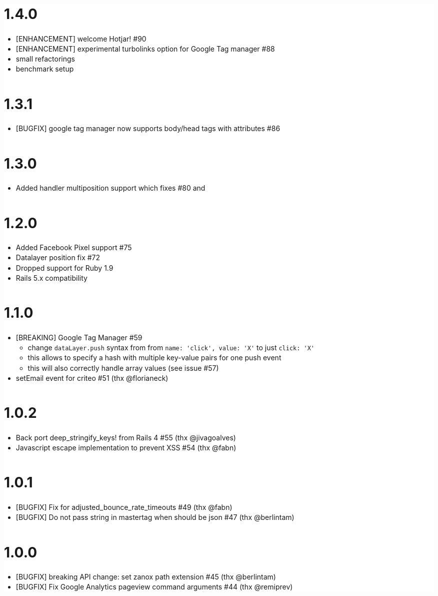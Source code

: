 # 1.4.0

  * [ENHANCEMENT] welcome Hotjar! #90
  * [ENHANCEMENT] experimental turbolinks option for Google Tag manager #88
  * small refactorings
  * benchmark setup

# 1.3.1

  * [BUGFIX] google tag manager now supports body/head tags with attributes #86

# 1.3.0

  * Added handler multiposition support which fixes #80 and

# 1.2.0

  * Added Facebook Pixel support #75
  * Datalayer position fix #72
  * Dropped support for Ruby 1.9
  * Rails 5.x compatibility

# 1.1.0

  * [BREAKING] Google Tag Manager #59
    * change `dataLayer.push` syntax from from `name: 'click', value: 'X'` to just `click: 'X'`
    * this allows to specify a hash with multiple key-value pairs for one push event
    * this will also correctly handle array values (see issue #57)
  * setEmail event for criteo #51 (thx @florianeck)

# 1.0.2

  * Back port deep_stringify_keys! from Rails 4 #55 (thx @jivagoalves)
  * Javascript escape implementation to prevent XSS #54 (thx @fabn)

# 1.0.1

  * [BUGFIX] Fix for adjusted_bounce_rate_timeouts #49 (thx @fabn)
  * [BUGFIX] Do not pass string in mastertag when should be json #47 (thx @berlintam)

# 1.0.0

  * [BUGFIX] breaking API change: set zanox path extension #45 (thx @berlintam)
  * [BUGFIX] Fix Google Analytics pageview command arguments #44 (thx @remiprev)
